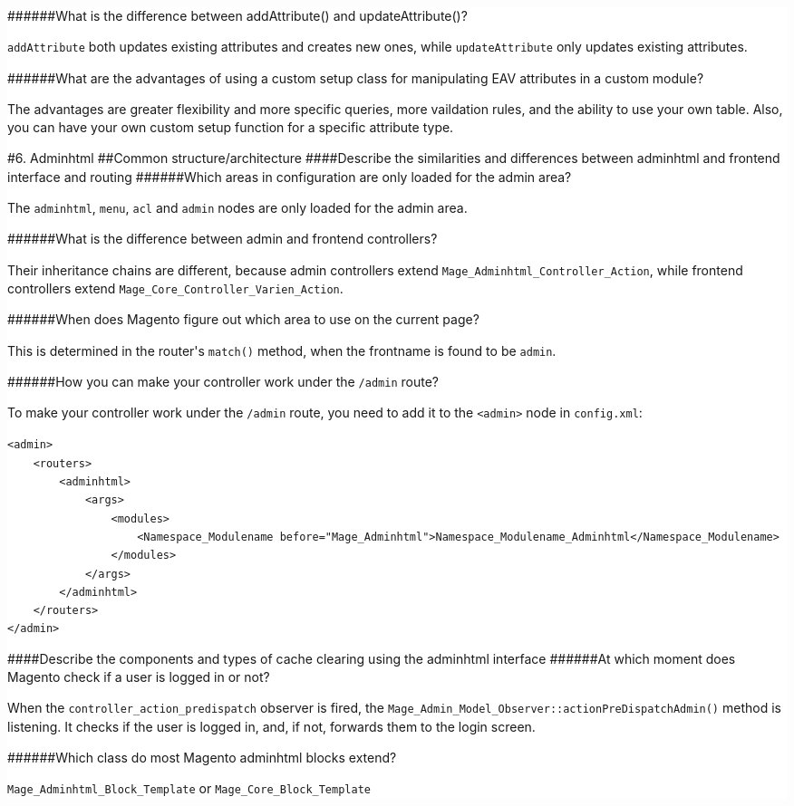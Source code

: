 ######What is the difference between addAttribute() and updateAttribute()?

`addAttribute` both updates existing attributes and creates new ones, while `updateAttribute` only updates existing attributes.

######What are the advantages of using a custom setup class for manipulating EAV attributes in a custom module?

The advantages are greater flexibility and more specific queries, more vaildation rules, and the ability to use your own table. Also, you can have your own custom setup function for a specific attribute type.

#6. Adminhtml
##Common structure/architecture
####Describe the similarities and differences between adminhtml and frontend interface and routing
######Which areas in configuration are only loaded for the admin area?

The `adminhtml`, `menu`, `acl` and `admin` nodes are only loaded for the admin area.

######What is the difference between admin and frontend controllers?

Their inheritance chains are different, because admin controllers extend `Mage_Adminhtml_Controller_Action`, while frontend controllers extend `Mage_Core_Controller_Varien_Action`.

######When does Magento figure out which area to use on the current page?

This is determined in the router's `match()` method, when the frontname is found to be `admin`.

######How you can make your controller work under the `/admin` route?

To make your controller work under the `/admin` route, you need to add it to the `<admin>` node in `config.xml`:

```
<admin>
    <routers>
        <adminhtml>
            <args>
                <modules>
                    <Namespace_Modulename before="Mage_Adminhtml">Namespace_Modulename_Adminhtml</Namespace_Modulename>
                </modules>
            </args>
        </adminhtml>
    </routers>
</admin>
```

####Describe the components and types of cache clearing using the adminhtml interface
######At which moment does Magento check if a user is logged in or not?

When the `controller_action_predispatch` observer is fired, the `Mage_Admin_Model_Observer::actionPreDispatchAdmin()` method is listening. It checks if the user is logged in, and, if not, forwards them to the login screen.

######Which class do most Magento adminhtml blocks extend?

`Mage_Adminhtml_Block_Template` or `Mage_Core_Block_Template`

